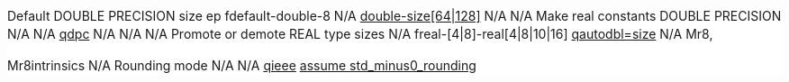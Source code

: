   </tr>
  <tr>
   <td>Default DOUBLE PRECISION size
   </td>
   <td>ep
   </td>
   <td>fdefault-double-8
   </td>
   <td>N/A
   </td>
   <td><a href="https://software.intel.com/en-us/fortran-compiler-developer-guide-and-reference-double-size">double-size[64|128]</a>
   </td>
   <td>N/A
   </td>
   <td>N/A
   </td>
  </tr>
  <tr>
   <td>Make real constants DOUBLE PRECISION
   </td>
   <td>N/A
   </td>
   <td>N/A
   </td>
   <td><a href="https://www-01.ibm.com/support/docview.wss?uid=swg27024803&aid=1#page=161">qdpc</a>
   </td>
   <td>N/A
   </td>
   <td>N/A
   </td>
   <td>N/A
   </td>
  </tr>
  <tr>
   <td>Promote or demote REAL type sizes
   </td>
   <td>N/A
   </td>
   <td>freal-[4|8]-real[4|8|10|16]
   </td>
   <td><a href="https://www-01.ibm.com/support/docview.wss?uid=swg27024803&aid=1#page=144">qautodbl=size</a>
   </td>
   <td>N/A
   </td>
   <td>Mr8,
<p>
Mr8intrinsics
   </td>
   <td>N/A
   </td>
  </tr>
  <tr>
   <td>Rounding mode
   </td>
   <td>N/A
   </td>
   <td>N/A
   </td>
   <td><a href="https://www-01.ibm.com/support/docview.wss?uid=swg27024803&aid=1#page=190">qieee</a>
   </td>
   <td><a href="https://software.intel.com/en-us/fortran-compiler-developer-guide-and-reference-assume">assume std_minus0_rounding</a>